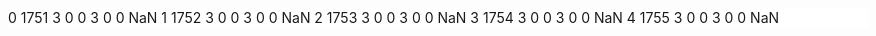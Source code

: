   </thead>
  <tbody>
    <tr>
      <th>0</th>
      <td>1751</td>
      <td>3</td>
      <td>0</td>
      <td>0</td>
      <td>3</td>
      <td>0</td>
      <td>0</td>
      <td>NaN</td>
    </tr>
    <tr>
      <th>1</th>
      <td>1752</td>
      <td>3</td>
      <td>0</td>
      <td>0</td>
      <td>3</td>
      <td>0</td>
      <td>0</td>
      <td>NaN</td>
    </tr>
    <tr>
      <th>2</th>
      <td>1753</td>
      <td>3</td>
      <td>0</td>
      <td>0</td>
      <td>3</td>
      <td>0</td>
      <td>0</td>
      <td>NaN</td>
    </tr>
    <tr>
      <th>3</th>
      <td>1754</td>
      <td>3</td>
      <td>0</td>
      <td>0</td>
      <td>3</td>
      <td>0</td>
      <td>0</td>
      <td>NaN</td>
    </tr>
    <tr>
      <th>4</th>
      <td>1755</td>
      <td>3</td>
      <td>0</td>
      <td>0</td>
      <td>3</td>
      <td>0</td>
      <td>0</td>
      <td>NaN</td>
    </tr>
  </tbody>
</table>
</div>
